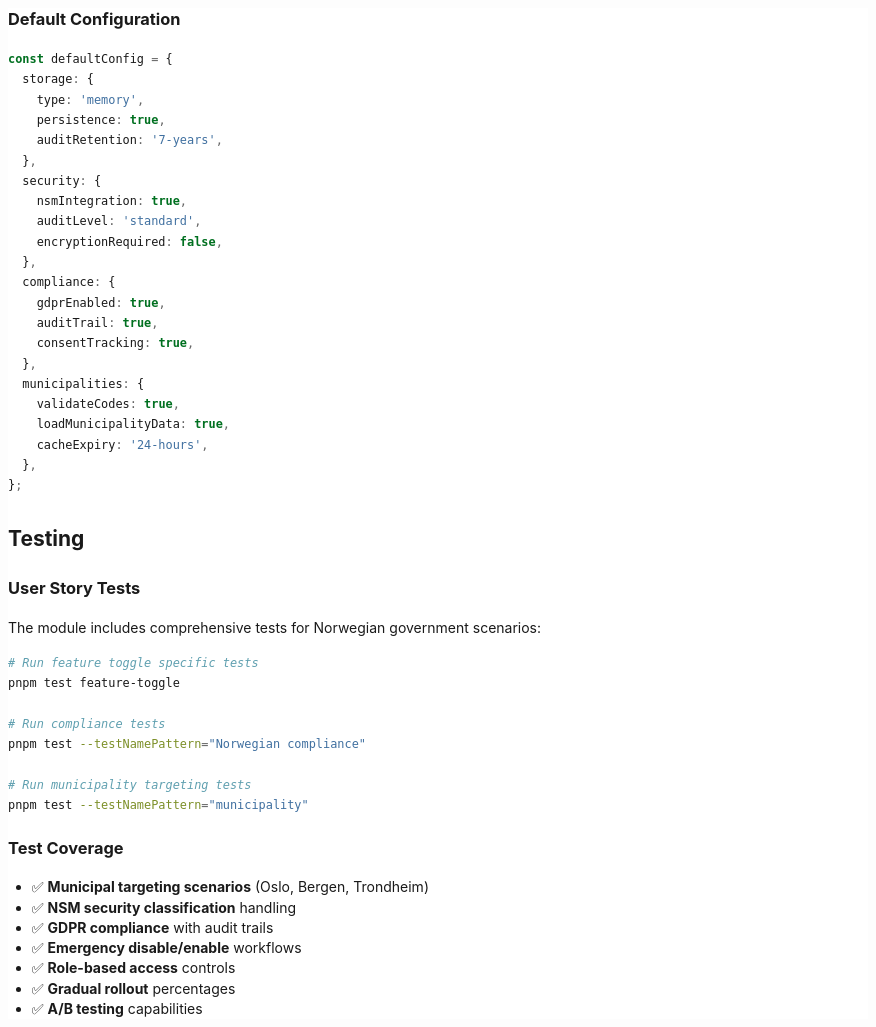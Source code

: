 ### Default Configuration

```typescript
const defaultConfig = {
  storage: {
    type: 'memory',
    persistence: true,
    auditRetention: '7-years',
  },
  security: {
    nsmIntegration: true,
    auditLevel: 'standard',
    encryptionRequired: false,
  },
  compliance: {
    gdprEnabled: true,
    auditTrail: true,
    consentTracking: true,
  },
  municipalities: {
    validateCodes: true,
    loadMunicipalityData: true,
    cacheExpiry: '24-hours',
  },
};
```

## Testing

### User Story Tests

The module includes comprehensive tests for Norwegian government scenarios:

```bash
# Run feature toggle specific tests
pnpm test feature-toggle

# Run compliance tests
pnpm test --testNamePattern="Norwegian compliance"

# Run municipality targeting tests
pnpm test --testNamePattern="municipality"
```

### Test Coverage

- ✅ **Municipal targeting scenarios** (Oslo, Bergen, Trondheim)
- ✅ **NSM security classification** handling
- ✅ **GDPR compliance** with audit trails
- ✅ **Emergency disable/enable** workflows
- ✅ **Role-based access** controls
- ✅ **Gradual rollout** percentages
- ✅ **A/B testing** capabilities
